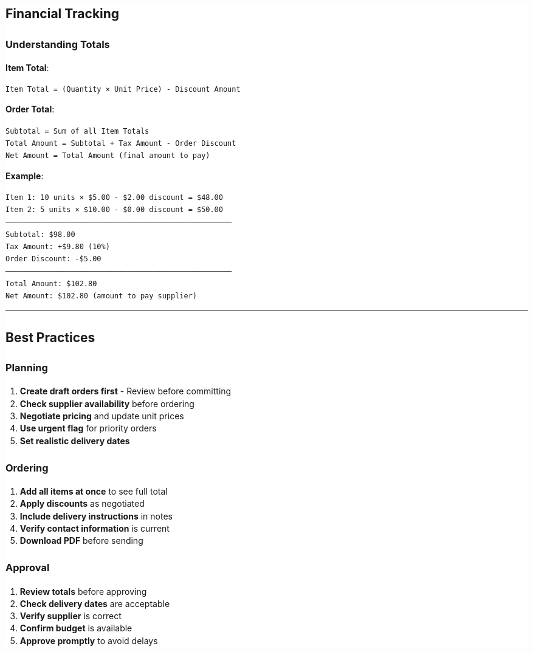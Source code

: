 
## Financial Tracking

### Understanding Totals

**Item Total**:
```
Item Total = (Quantity × Unit Price) - Discount Amount
```

**Order Total**:
```
Subtotal = Sum of all Item Totals
Total Amount = Subtotal + Tax Amount - Order Discount
Net Amount = Total Amount (final amount to pay)
```

**Example**:
```
Item 1: 10 units × $5.00 - $2.00 discount = $48.00
Item 2: 5 units × $10.00 - $0.00 discount = $50.00
────────────────────────────────────────────────────
Subtotal: $98.00
Tax Amount: +$9.80 (10%)
Order Discount: -$5.00
────────────────────────────────────────────────────
Total Amount: $102.80
Net Amount: $102.80 (amount to pay supplier)
```

---

## Best Practices

### Planning
1. **Create draft orders first** - Review before committing
2. **Check supplier availability** before ordering
3. **Negotiate pricing** and update unit prices
4. **Use urgent flag** for priority orders
5. **Set realistic delivery dates**

### Ordering
1. **Add all items at once** to see full total
2. **Apply discounts** as negotiated
3. **Include delivery instructions** in notes
4. **Verify contact information** is current
5. **Download PDF** before sending

### Approval
1. **Review totals** before approving
2. **Check delivery dates** are acceptable
3. **Verify supplier** is correct
4. **Confirm budget** is available
5. **Approve promptly** to avoid delays
